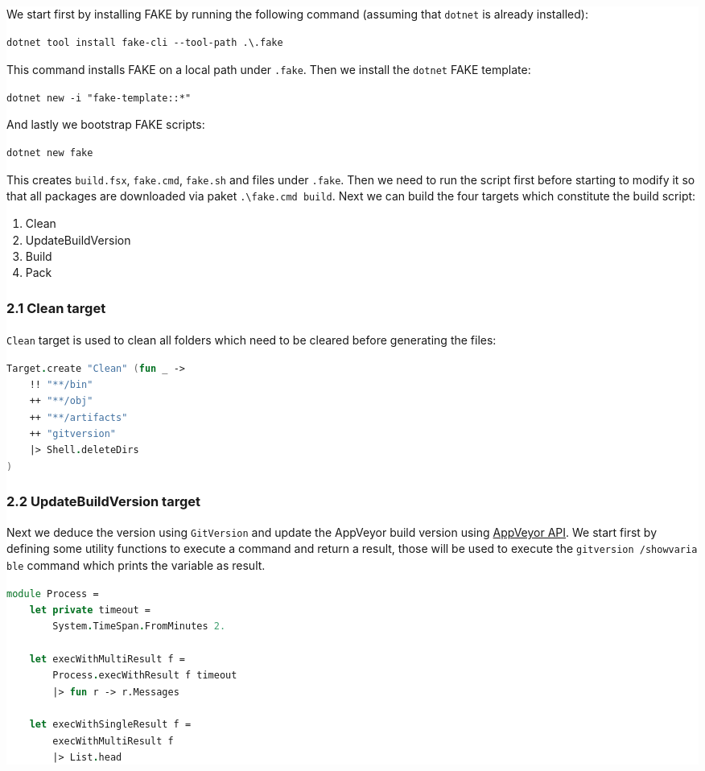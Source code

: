 We start first by installing FAKE by running the following command (assuming that `dotnet` is already installed):

```
dotnet tool install fake-cli --tool-path .\.fake
```

This command installs FAKE on a local path under `.fake`. Then we install the `dotnet` FAKE template:

```
dotnet new -i "fake-template::*"
```

And lastly we bootstrap FAKE scripts:

```
dotnet new fake
```

This creates `build.fsx`, `fake.cmd`, `fake.sh` and files under `.fake`. Then we need to run the script first before starting to modify it so that all packages are downloaded via paket `.\fake.cmd build`.
Next we can build the four targets which constitute the build script:

1. Clean
2. UpdateBuildVersion
3. Build
4. Pack

### 2.1 Clean target

`Clean` target is used to clean all folders which need to be cleared before generating the files:

```fsharp
Target.create "Clean" (fun _ ->
    !! "**/bin"
    ++ "**/obj"
    ++ "**/artifacts"
    ++ "gitversion"
    |> Shell.deleteDirs
)
```

### 2.2 UpdateBuildVersion target

Next we deduce the version using `GitVersion` and update the AppVeyor build version using [AppVeyor API](https://www.appveyor.com/docs/build-worker-api/). We start first by defining some utility functions to execute a command and return a result, those will be used to execute the `gitversion /showvariable` command which prints the variable as result.

```fsharp
module Process =
    let private timeout =
        System.TimeSpan.FromMinutes 2.

    let execWithMultiResult f =
        Process.execWithResult f timeout
        |> fun r -> r.Messages

    let execWithSingleResult f =
        execWithMultiResult f
        |> List.head
```
